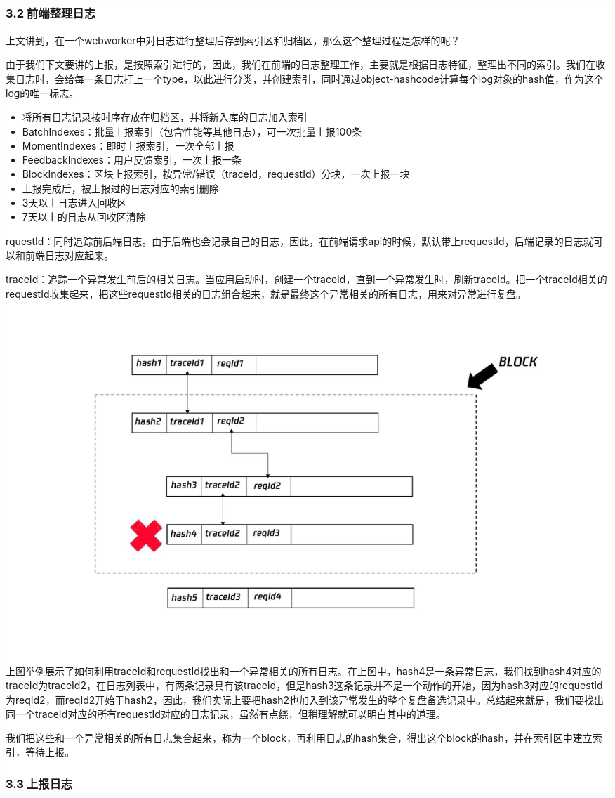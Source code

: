 ### 3.2 前端整理日志

上文讲到，在一个webworker中对日志进行整理后存到索引区和归档区，那么这个整理过程是怎样的呢？

由于我们下文要讲的上报，是按照索引进行的，因此，我们在前端的日志整理工作，主要就是根据日志特征，整理出不同的索引。我们在收集日志时，会给每一条日志打上一个type，以此进行分类，并创建索引，同时通过object-hashcode计算每个log对象的hash值，作为这个log的唯一标志。

- 将所有日志记录按时序存放在归档区，并将新入库的日志加入索引
- BatchIndexes：批量上报索引（包含性能等其他日志），可一次批量上报100条
- MomentIndexes：即时上报索引，一次全部上报
- FeedbackIndexes：用户反馈索引，一次上报一条
- BlockIndexes：区块上报索引，按异常/错误（traceId，requestId）分块，一次上报一块
- 上报完成后，被上报过的日志对应的索引删除
- 3天以上日志进入回收区
- 7天以上的日志从回收区清除

rquestId：同时追踪前后端日志。由于后端也会记录自己的日志，因此，在前端请求api的时候，默认带上requestId，后端记录的日志就可以和前端日志对应起来。

traceId：追踪一个异常发生前后的相关日志。当应用启动时，创建一个traceId，直到一个异常发生时，刷新traceId。把一个traceId相关的requestId收集起来，把这些requestId相关的日志组合起来，就是最终这个异常相关的所有日志，用来对异常进行复盘。

![img](../../image/block.jpg)

上图举例展示了如何利用traceId和requestId找出和一个异常相关的所有日志。在上图中，hash4是一条异常日志，我们找到hash4对应的traceId为traceId2，在日志列表中，有两条记录具有该traceId，但是hash3这条记录并不是一个动作的开始，因为hash3对应的requestId为reqId2，而reqId2开始于hash2，因此，我们实际上要把hash2也加入到该异常发生的整个复盘备选记录中。总结起来就是，我们要找出同一个traceId对应的所有requestId对应的日志记录，虽然有点绕，但稍理解就可以明白其中的道理。

我们把这些和一个异常相关的所有日志集合起来，称为一个block，再利用日志的hash集合，得出这个block的hash，并在索引区中建立索引，等待上报。

### 3.3 上报日志
